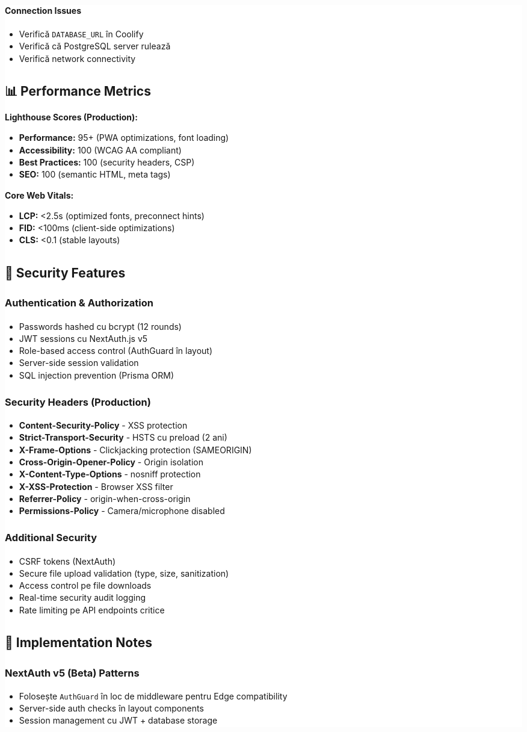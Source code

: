 #### **Connection Issues**
- Verifică `DATABASE_URL` în Coolify
- Verifică că PostgreSQL server rulează
- Verifică network connectivity

## 📊 Performance Metrics

**Lighthouse Scores (Production):**
- **Performance:** 95+ (PWA optimizations, font loading)
- **Accessibility:** 100 (WCAG AA compliant)
- **Best Practices:** 100 (security headers, CSP)
- **SEO:** 100 (semantic HTML, meta tags)

**Core Web Vitals:**
- **LCP:** <2.5s (optimized fonts, preconnect hints)
- **FID:** <100ms (client-side optimizations)
- **CLS:** <0.1 (stable layouts)

## 🔐 Security Features

### **Authentication & Authorization**
- Passwords hashed cu bcrypt (12 rounds)
- JWT sessions cu NextAuth.js v5
- Role-based access control (AuthGuard în layout)
- Server-side session validation
- SQL injection prevention (Prisma ORM)

### **Security Headers (Production)**
- **Content-Security-Policy** - XSS protection
- **Strict-Transport-Security** - HSTS cu preload (2 ani)
- **X-Frame-Options** - Clickjacking protection (SAMEORIGIN)
- **Cross-Origin-Opener-Policy** - Origin isolation
- **X-Content-Type-Options** - nosniff protection
- **X-XSS-Protection** - Browser XSS filter
- **Referrer-Policy** - origin-when-cross-origin
- **Permissions-Policy** - Camera/microphone disabled

### **Additional Security**
- CSRF tokens (NextAuth)
- Secure file upload validation (type, size, sanitization)
- Access control pe file downloads
- Real-time security audit logging
- Rate limiting pe API endpoints critice

## 📝 Implementation Notes

### **NextAuth v5 (Beta) Patterns**
- Folosește `AuthGuard` în loc de middleware pentru Edge compatibility
- Server-side auth checks în layout components
- Session management cu JWT + database storage
